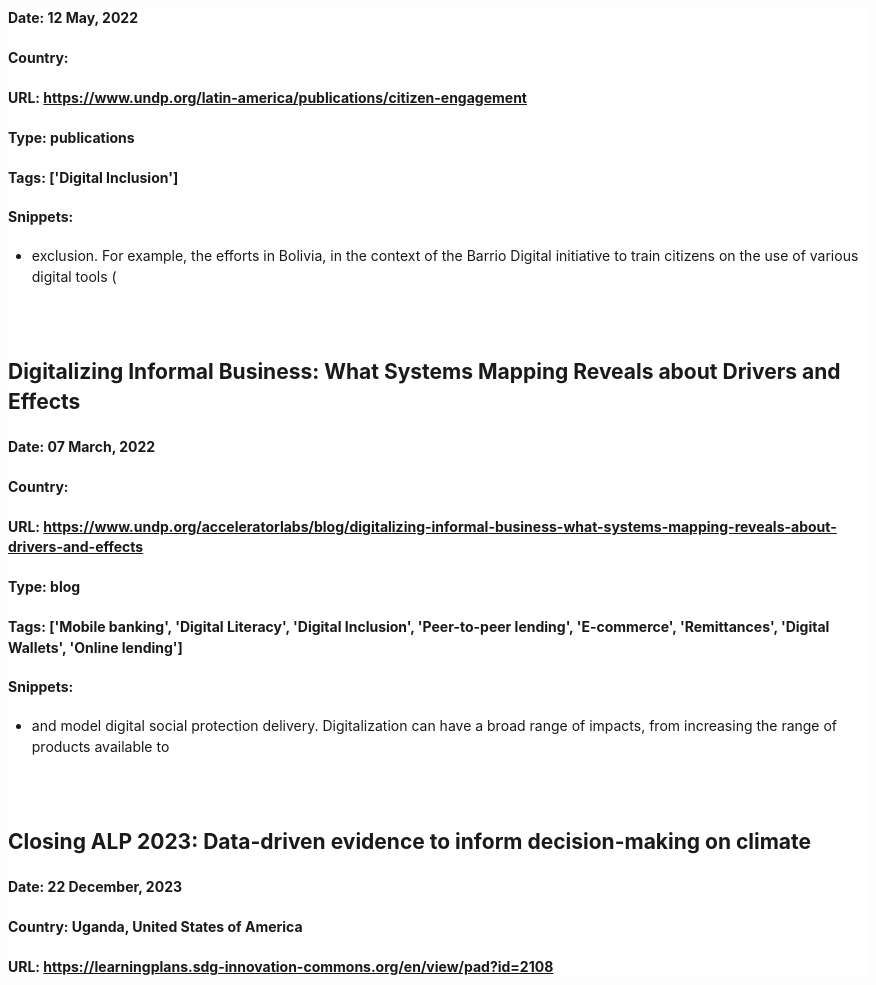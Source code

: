 #### Date: 12 May, 2022

#### Country: 

#### URL: <a href="https://www.undp.org/latin-america/publications/citizen-engagement" target="_blank">https://www.undp.org/latin-america/publications/citizen-engagement</a>

#### Type: publications

#### Tags: ['Digital Inclusion']

#### Snippets:
- exclusion. For example, the efforts in Bolivia, in the context of the Barrio Digital initiative to train citizens on the use of various digital tools (
<br/><br/><br/>


## Digitalizing Informal Business: What Systems Mapping Reveals about Drivers and Effects

#### Date: 07 March, 2022

#### Country: 

#### URL: <a href="https://www.undp.org/acceleratorlabs/blog/digitalizing-informal-business-what-systems-mapping-reveals-about-drivers-and-effects" target="_blank">https://www.undp.org/acceleratorlabs/blog/digitalizing-informal-business-what-systems-mapping-reveals-about-drivers-and-effects</a>

#### Type: blog

#### Tags: ['Mobile banking', 'Digital Literacy', 'Digital Inclusion', 'Peer-to-peer lending', 'E-commerce', 'Remittances', 'Digital Wallets', 'Online lending']

#### Snippets:
- and model digital social protection delivery. Digitalization can have a broad range of impacts, from increasing the range of products available to
<br/><br/><br/>


## Closing ALP 2023: Data-driven evidence to inform decision-making on climate

#### Date: 22 December, 2023

#### Country: Uganda, United States of America

#### URL: <a href="https://learningplans.sdg-innovation-commons.org/en/view/pad?id=2108" target="_blank">https://learningplans.sdg-innovation-commons.org/en/view/pad?id=2108</a>
